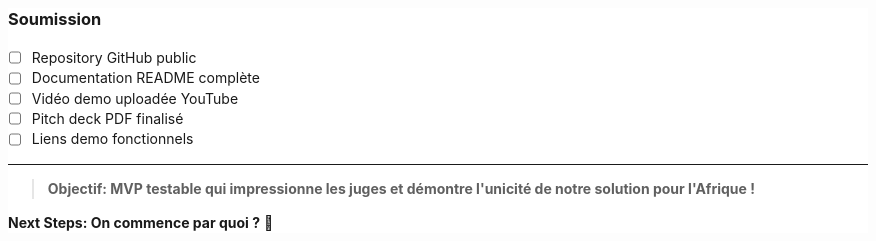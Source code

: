 ### **Soumission**
- [ ] Repository GitHub public
- [ ] Documentation README complète
- [ ] Vidéo demo uploadée YouTube
- [ ] Pitch deck PDF finalisé
- [ ] Liens demo fonctionnels

---

> **Objectif: MVP testable qui impressionne les juges et démontre l'unicité de notre solution pour l'Afrique !**

**Next Steps: On commence par quoi ?** 🚀